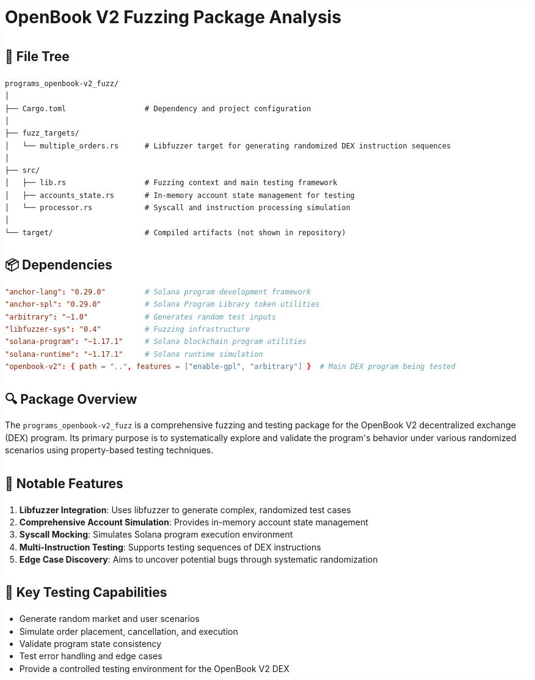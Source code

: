 # OpenBook V2 Fuzzing Package Analysis

## 📂 File Tree
```
programs_openbook-v2_fuzz/
│
├── Cargo.toml                  # Dependency and project configuration
│
├── fuzz_targets/
│   └── multiple_orders.rs      # Libfuzzer target for generating randomized DEX instruction sequences
│
├── src/
│   ├── lib.rs                  # Fuzzing context and main testing framework
│   ├── accounts_state.rs       # In-memory account state management for testing
│   └── processor.rs            # Syscall and instruction processing simulation
│
└── target/                     # Compiled artifacts (not shown in repository)
```

## 📦 Dependencies
```toml
"anchor-lang": "0.29.0"         # Solana program development framework
"anchor-spl": "0.29.0"          # Solana Program Library token utilities
"arbitrary": "~1.0"             # Generates random test inputs
"libfuzzer-sys": "0.4"          # Fuzzing infrastructure
"solana-program": "~1.17.1"     # Solana blockchain program utilities
"solana-runtime": "~1.17.1"     # Solana runtime simulation
"openbook-v2": { path = "..", features = ["enable-gpl", "arbitrary"] }  # Main DEX program being tested
```

## 🔍 Package Overview
The `programs_openbook-v2_fuzz` is a comprehensive fuzzing and testing package for the OpenBook V2 decentralized exchange (DEX) program. Its primary purpose is to systematically explore and validate the program's behavior under various randomized scenarios using property-based testing techniques.

## 🌟 Notable Features
1. **Libfuzzer Integration**: Uses libfuzzer to generate complex, randomized test cases
2. **Comprehensive Account Simulation**: Provides in-memory account state management
3. **Syscall Mocking**: Simulates Solana program execution environment
4. **Multi-Instruction Testing**: Supports testing sequences of DEX instructions
5. **Edge Case Discovery**: Aims to uncover potential bugs through systematic randomization

## 🎯 Key Testing Capabilities
- Generate random market and user scenarios
- Simulate order placement, cancellation, and execution
- Validate program state consistency
- Test error handling and edge cases
- Provide a controlled testing environment for the OpenBook V2 DEX
